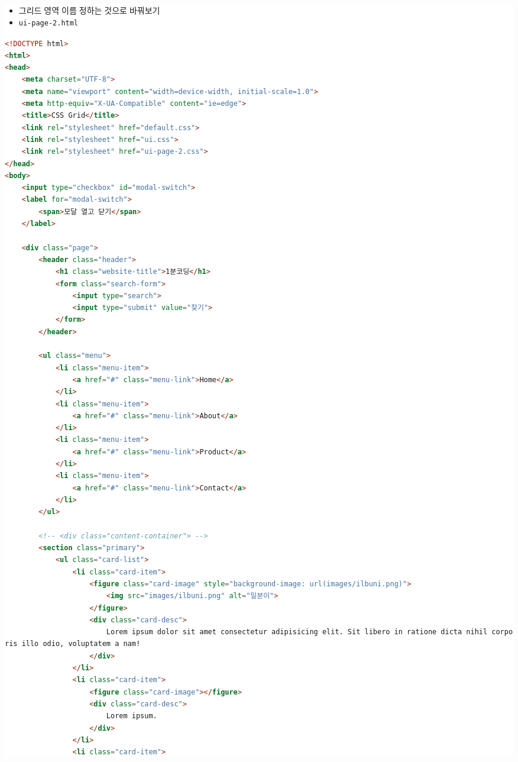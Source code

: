 - 그리드 영역 이름 정하는 것으로 바꿔보기
- `ui-page-2.html`

```html
<!DOCTYPE html>
<html>
<head>
	<meta charset="UTF-8">
	<meta name="viewport" content="width=device-width, initial-scale=1.0">
	<meta http-equiv="X-UA-Compatible" content="ie=edge">
	<title>CSS Grid</title>
	<link rel="stylesheet" href="default.css">
	<link rel="stylesheet" href="ui.css">
	<link rel="stylesheet" href="ui-page-2.css">
</head>
<body>
	<input type="checkbox" id="modal-switch">
	<label for="modal-switch">
		<span>모달 열고 닫기</span>
	</label>
	
	<div class="page">
		<header class="header">
			<h1 class="website-title">1분코딩</h1>
			<form class="search-form">
				<input type="search">
				<input type="submit" value="찾기">
			</form>
		</header>

		<ul class="menu">
			<li class="menu-item">
				<a href="#" class="menu-link">Home</a>
			</li>
			<li class="menu-item">
				<a href="#" class="menu-link">About</a>
			</li>
			<li class="menu-item">
				<a href="#" class="menu-link">Product</a>
			</li>
			<li class="menu-item">
				<a href="#" class="menu-link">Contact</a>
			</li>
		</ul>

		<!-- <div class="content-container"> -->
		<section class="primary">
			<ul class="card-list">
				<li class="card-item">
					<figure class="card-image" style="background-image: url(images/ilbuni.png)">
						<img src="images/ilbuni.png" alt="일분이">
					</figure>
					<div class="card-desc">
						Lorem ipsum dolor sit amet consectetur adipisicing elit. Sit libero in ratione dicta nihil corporis illo odio, voluptatem a nam!
					</div>
				</li>
				<li class="card-item">
					<figure class="card-image"></figure>
					<div class="card-desc">
						Lorem ipsum.
					</div>
				</li>
				<li class="card-item">
```